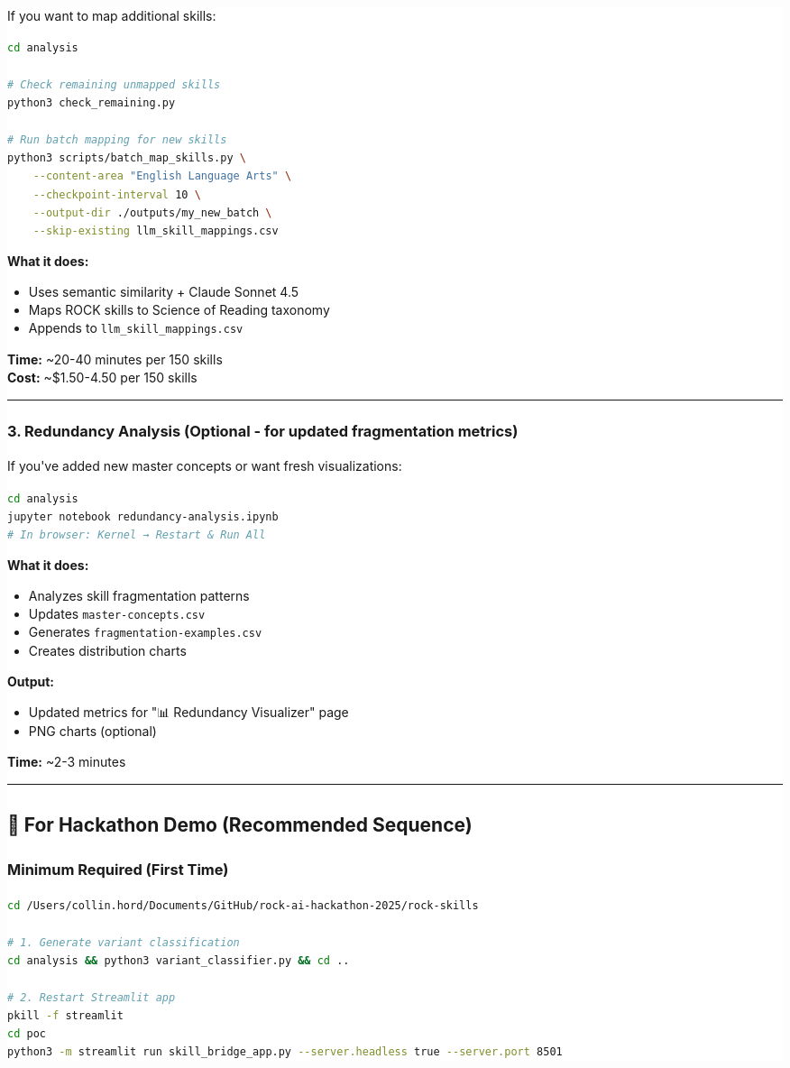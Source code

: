If you want to map additional skills:

```bash
cd analysis

# Check remaining unmapped skills
python3 check_remaining.py

# Run batch mapping for new skills
python3 scripts/batch_map_skills.py \
    --content-area "English Language Arts" \
    --checkpoint-interval 10 \
    --output-dir ./outputs/my_new_batch \
    --skip-existing llm_skill_mappings.csv
```

**What it does:**
- Uses semantic similarity + Claude Sonnet 4.5
- Maps ROCK skills to Science of Reading taxonomy
- Appends to `llm_skill_mappings.csv`

**Time:** ~20-40 minutes per 150 skills  
**Cost:** ~$1.50-4.50 per 150 skills

---

### **3. Redundancy Analysis** (Optional - for updated fragmentation metrics)

If you've added new master concepts or want fresh visualizations:

```bash
cd analysis
jupyter notebook redundancy-analysis.ipynb
# In browser: Kernel → Restart & Run All
```

**What it does:**
- Analyzes skill fragmentation patterns
- Updates `master-concepts.csv`
- Generates `fragmentation-examples.csv`
- Creates distribution charts

**Output:**
- Updated metrics for "📊 Redundancy Visualizer" page
- PNG charts (optional)

**Time:** ~2-3 minutes

---

## 🎯 **For Hackathon Demo (Recommended Sequence)**

### Minimum Required (First Time)
```bash
cd /Users/collin.hord/Documents/GitHub/rock-ai-hackathon-2025/rock-skills

# 1. Generate variant classification
cd analysis && python3 variant_classifier.py && cd ..

# 2. Restart Streamlit app
pkill -f streamlit
cd poc
python3 -m streamlit run skill_bridge_app.py --server.headless true --server.port 8501
```
